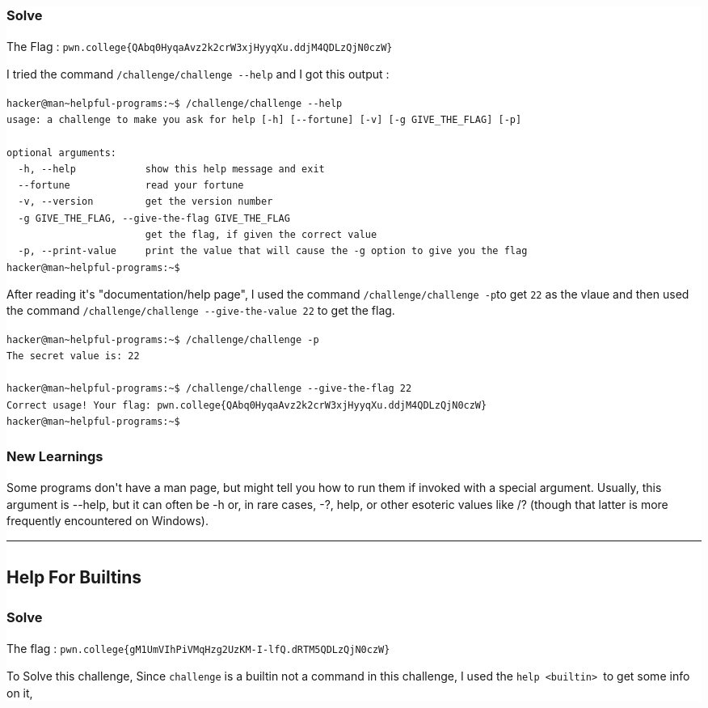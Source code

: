 

### Solve

The Flag : `pwn.college{QAbq0HyqaAvz2k2crW3xjHyyqXu.ddjM4QDLzQjN0czW}`


I tried the command `/challenge/challenge --help` and I got this output :

```
hacker@man~helpful-programs:~$ /challenge/challenge --help
usage: a challenge to make you ask for help [-h] [--fortune] [-v] [-g GIVE_THE_FLAG] [-p]

optional arguments:
  -h, --help            show this help message and exit
  --fortune             read your fortune
  -v, --version         get the version number
  -g GIVE_THE_FLAG, --give-the-flag GIVE_THE_FLAG
                        get the flag, if given the correct value
  -p, --print-value     print the value that will cause the -g option to give you the flag
hacker@man~helpful-programs:~$

```

After reading it's "documentation/help page",
I used the command `/challenge/challenge -p`to get `22` as the vlaue and then used the command `/challenge/challenge --give-the-value 22` to get the flag.

```
hacker@man~helpful-programs:~$ /challenge/challenge -p
The secret value is: 22

hacker@man~helpful-programs:~$ /challenge/challenge --give-the-flag 22
Correct usage! Your flag: pwn.college{QAbq0HyqaAvz2k2crW3xjHyyqXu.ddjM4QDLzQjN0czW}
hacker@man~helpful-programs:~$

```
### New Learnings

Some programs don't have a man page, but might tell you how to run them if invoked with a special argument. Usually, this argument is --help, but it can often be -h or, in rare cases, -?, help, or other esoteric values like /? (though that latter is more frequently encountered on Windows).

 
 ----

 ## Help For Builtins

 ### Solve
 The flag : `pwn.college{gM1UmVIhPiVMqHzg2UzKM-I-lfQ.dRTM5QDLzQjN0czW}`



 To Solve this challenge,
 Since `challenge` is a builtin not a command in this challenge, I used the `help <builtin> `to get some info on it,
